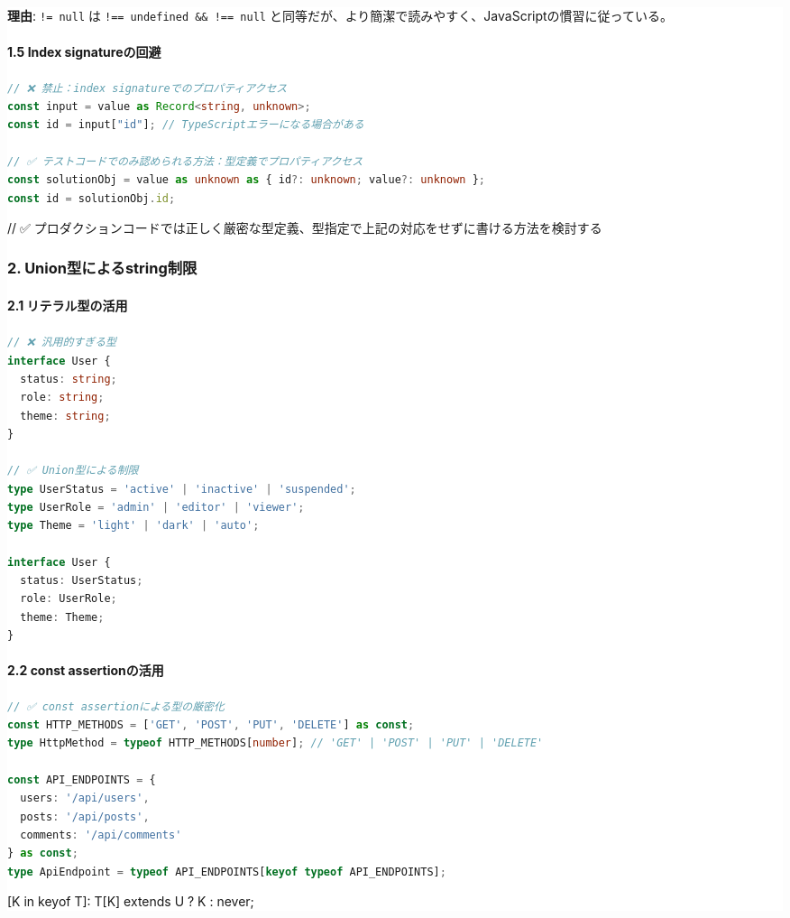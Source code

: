 **理由**: `!= null` は `!== undefined && !== null` と同等だが、より簡潔で読みやすく、JavaScriptの慣習に従っている。

#### 1.5 Index signatureの回避

```typescript
// ❌ 禁止：index signatureでのプロパティアクセス
const input = value as Record<string, unknown>;
const id = input["id"]; // TypeScriptエラーになる場合がある

// ✅ テストコードでのみ認められる方法：型定義でプロパティアクセス
const solutionObj = value as unknown as { id?: unknown; value?: unknown };
const id = solutionObj.id;
```

// ✅ プロダクションコードでは正しく厳密な型定義、型指定で上記の対応をせずに書ける方法を検討する

### 2. Union型によるstring制限

#### 2.1 リテラル型の活用

```typescript
// ❌ 汎用的すぎる型
interface User {
  status: string;
  role: string;
  theme: string;
}

// ✅ Union型による制限
type UserStatus = 'active' | 'inactive' | 'suspended';
type UserRole = 'admin' | 'editor' | 'viewer';
type Theme = 'light' | 'dark' | 'auto';

interface User {
  status: UserStatus;
  role: UserRole;
  theme: Theme;
}
```

#### 2.2 const assertionの活用

```typescript
// ✅ const assertionによる型の厳密化
const HTTP_METHODS = ['GET', 'POST', 'PUT', 'DELETE'] as const;
type HttpMethod = typeof HTTP_METHODS[number]; // 'GET' | 'POST' | 'PUT' | 'DELETE'

const API_ENDPOINTS = {
  users: '/api/users',
  posts: '/api/posts',
  comments: '/api/comments'
} as const;
type ApiEndpoint = typeof API_ENDPOINTS[keyof typeof API_ENDPOINTS];
```


  [K in keyof T]: T[K] extends U ? K : never;